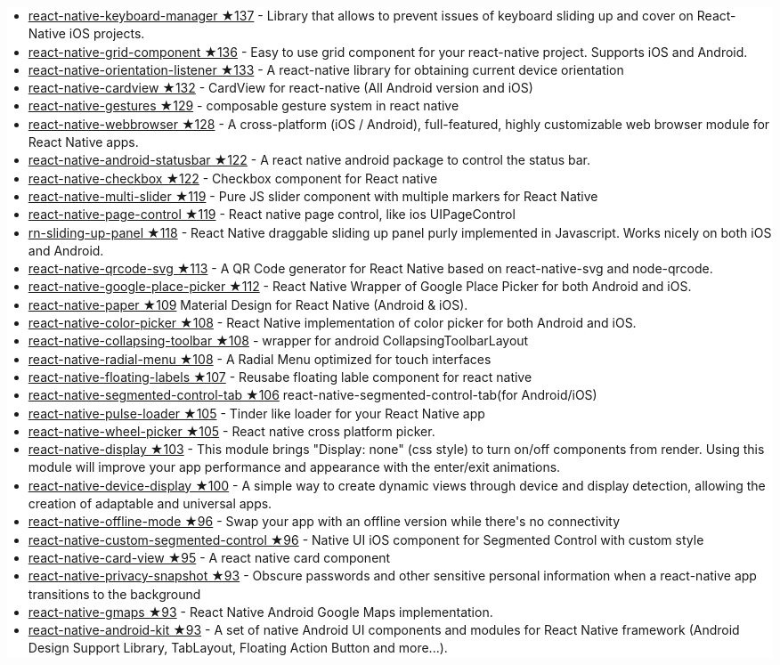 * [react-native-keyboard-manager ★137](https://github.com/douglasjunior/react-native-keyboard-manager) - Library that allows to prevent issues of keyboard sliding up and cover on React-Native iOS projects.  
* [react-native-grid-component ★136](https://github.com/phil-r/react-native-grid-component) - Easy to use grid component for your react-native project. Supports iOS and Android.  
* [react-native-orientation-listener ★133](https://github.com/walmartreact/react-native-orientation-listener) - A react-native library for obtaining current device orientation  
* [react-native-cardview ★132](https://github.com/Kishanjvaghela/react-native-cardview) - CardView for react-native (All Android version and iOS)  
* [react-native-gestures ★129](https://github.com/kiddkai/react-native-gestures) - composable gesture system in react native  
* [react-native-webbrowser ★128](https://github.com/d-a-n/react-native-webbrowser) - A cross-platform (iOS / Android), full-featured, highly customizable web browser module for React Native apps.  
* [react-native-android-statusbar ★122](https://github.com/NishanthShankar/react-native-android-statusbar) - A react native android package to control the status bar.  
* [react-native-checkbox ★122](https://github.com/sconxu/react-native-checkbox) - Checkbox component for React native  
* [react-native-multi-slider ★119](https://github.com/JackDanielsAndCode/react-native-multi-slider) - Pure JS slider component with multiple markers for React Native  
* [react-native-page-control ★119](https://github.com/silentcloud/react-native-page-control) - React native page control, like ios UIPageControl  
* [rn-sliding-up-panel ★118](https://github.com/octopitus/rn-sliding-up-panel) - React Native draggable sliding up panel purly implemented in Javascript. Works nicely on both iOS and Android.  
* [react-native-qrcode-svg ★113](https://github.com/awesomejerry/react-native-qrcode-svg) - A QR Code generator for React Native based on react-native-svg and node-qrcode.  
* [react-native-google-place-picker ★112](https://github.com/q6112345/react-native-google-place-picker) - React Native Wrapper of Google Place Picker for both Android and iOS.  
* [react-native-paper ★109](https://github.com/callstack/react-native-paper.git) Material Design for React Native (Android & iOS).  
* [react-native-color-picker ★108](https://github.com/instea/react-native-color-picker) - React Native implementation of color picker for both Android and iOS.  
* [react-native-collapsing-toolbar ★108](https://github.com/cesardeazevedo/react-native-collapsing-toolbar) - wrapper for android CollapsingToolbarLayout  
* [react-native-radial-menu ★108](https://github.com/omulet/react-native-radial-menu) - A Radial Menu optimized for touch interfaces  
* [react-native-floating-labels ★107](https://github.com/mayank-patel/react-native-floating-labels) - Reusabe floating lable component for react native  
* [react-native-segmented-control-tab ★106](https://github.com/kirankalyan5/react-native-segmented-control-tab) react-native-segmented-control-tab(for Android/iOS)  
* [react-native-pulse-loader ★105](https://github.com/mastermoo/react-native-pulse-loader) - Tinder like loader for your React Native app  
* [react-native-wheel-picker ★105](https://github.com/lesliesam/react-native-wheel-picker) - React native cross platform picker.  
* [react-native-display ★103](https://github.com/sundayhd/react-native-display) - This module brings "Display: none" (css style) to turn on/off components from render. Using this module will improve your app performance and appearance with the enter/exit animations.  
* [react-native-device-display ★100](https://github.com/kkjdaniel/react-native-display-view) - A simple way to create dynamic views through device and display detection, allowing the creation of adaptable and universal apps.  
* [react-native-offline-mode ★96](https://github.com/rauchy/react-native-offline-mode) - Swap your app with an offline version while there's no connectivity  
* [react-native-custom-segmented-control ★96](https://github.com/wix/react-native-custom-segmented-control) - Native UI iOS component for Segmented Control with custom style  
* [react-native-card-view ★95](https://github.com/jacklam718/react-native-card-view) - A react native card component  
* [react-native-privacy-snapshot ★93](https://github.com/kayla-tech/react-native-privacy-snapshot) - Obscure passwords and other sensitive personal information when a react-native app transitions to the background  
* [react-native-gmaps ★93](https://github.com/teamrota/react-native-gmaps) - React Native Android Google Maps implementation.  
* [react-native-android-kit ★93](https://github.com/ayoubdev/react-native-android-kit) - A set of native Android UI components and modules for React Native framework (Android Design Support Library, TabLayout, Floating Action Button and more...).  